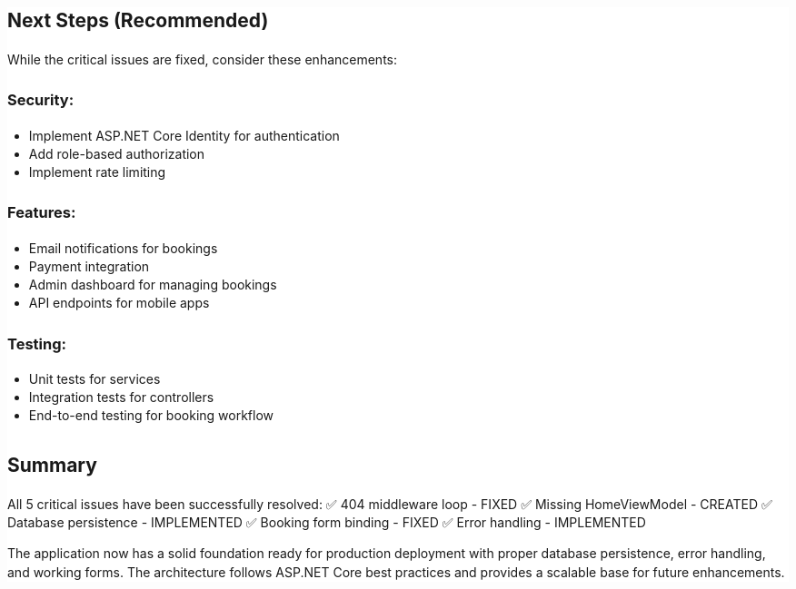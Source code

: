 ## Next Steps (Recommended)

While the critical issues are fixed, consider these enhancements:

### Security:
- Implement ASP.NET Core Identity for authentication
- Add role-based authorization
- Implement rate limiting

### Features:
- Email notifications for bookings
- Payment integration
- Admin dashboard for managing bookings
- API endpoints for mobile apps

### Testing:
- Unit tests for services
- Integration tests for controllers
- End-to-end testing for booking workflow

## Summary

All 5 critical issues have been successfully resolved:
✅ 404 middleware loop - FIXED
✅ Missing HomeViewModel - CREATED
✅ Database persistence - IMPLEMENTED
✅ Booking form binding - FIXED
✅ Error handling - IMPLEMENTED

The application now has a solid foundation ready for production deployment with proper database persistence, error handling, and working forms. The architecture follows ASP.NET Core best practices and provides a scalable base for future enhancements.